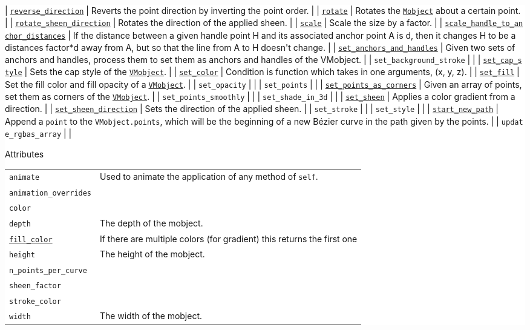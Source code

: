 | [`reverse_direction`](https://docs.manim.community/en/stable/reference/manim.mobject.types.vectorized_mobject.VMobject.html#manim.mobject.types.vectorized_mobject.VMobject.reverse_direction "manim.mobject.types.vectorized_mobject.VMobject.reverse_direction") | Reverts the point direction by inverting the point order. |
| [`rotate`](https://docs.manim.community/en/stable/reference/manim.mobject.types.vectorized_mobject.VMobject.html#manim.mobject.types.vectorized_mobject.VMobject.rotate "manim.mobject.types.vectorized_mobject.VMobject.rotate") | Rotates the [`Mobject`](https://docs.manim.community/en/stable/reference/manim.mobject.mobject.Mobject.html#manim.mobject.mobject.Mobject "manim.mobject.mobject.Mobject") about a certain point. |
| [`rotate_sheen_direction`](https://docs.manim.community/en/stable/reference/manim.mobject.types.vectorized_mobject.VMobject.html#manim.mobject.types.vectorized_mobject.VMobject.rotate_sheen_direction "manim.mobject.types.vectorized_mobject.VMobject.rotate_sheen_direction") | Rotates the direction of the applied sheen. |
| [`scale`](https://docs.manim.community/en/stable/reference/manim.mobject.types.vectorized_mobject.VMobject.html#manim.mobject.types.vectorized_mobject.VMobject.scale "manim.mobject.types.vectorized_mobject.VMobject.scale") | Scale the size by a factor. |
| [`scale_handle_to_anchor_distances`](https://docs.manim.community/en/stable/reference/manim.mobject.types.vectorized_mobject.VMobject.html#manim.mobject.types.vectorized_mobject.VMobject.scale_handle_to_anchor_distances "manim.mobject.types.vectorized_mobject.VMobject.scale_handle_to_anchor_distances") | If the distance between a given handle point H and its associated anchor point A is d, then it changes H to be a distances factor\*d away from A, but so that the line from A to H doesn't change. |
| [`set_anchors_and_handles`](https://docs.manim.community/en/stable/reference/manim.mobject.types.vectorized_mobject.VMobject.html#manim.mobject.types.vectorized_mobject.VMobject.set_anchors_and_handles "manim.mobject.types.vectorized_mobject.VMobject.set_anchors_and_handles") | Given two sets of anchors and handles, process them to set them as anchors and handles of the VMobject. |
| `set_background_stroke` |  |
| [`set_cap_style`](https://docs.manim.community/en/stable/reference/manim.mobject.types.vectorized_mobject.VMobject.html#manim.mobject.types.vectorized_mobject.VMobject.set_cap_style "manim.mobject.types.vectorized_mobject.VMobject.set_cap_style") | Sets the cap style of the [`VMobject`](https://docs.manim.community/en/stable/reference/manim.mobject.types.vectorized_mobject.VMobject.html#manim.mobject.types.vectorized_mobject.VMobject "manim.mobject.types.vectorized_mobject.VMobject"). |
| [`set_color`](https://docs.manim.community/en/stable/reference/manim.mobject.types.vectorized_mobject.VMobject.html#manim.mobject.types.vectorized_mobject.VMobject.set_color "manim.mobject.types.vectorized_mobject.VMobject.set_color") | Condition is function which takes in one arguments, (x, y, z). |
| [`set_fill`](https://docs.manim.community/en/stable/reference/manim.mobject.types.vectorized_mobject.VMobject.html#manim.mobject.types.vectorized_mobject.VMobject.set_fill "manim.mobject.types.vectorized_mobject.VMobject.set_fill") | Set the fill color and fill opacity of a [`VMobject`](https://docs.manim.community/en/stable/reference/manim.mobject.types.vectorized_mobject.VMobject.html#manim.mobject.types.vectorized_mobject.VMobject "manim.mobject.types.vectorized_mobject.VMobject"). |
| `set_opacity` |  |
| `set_points` |  |
| [`set_points_as_corners`](https://docs.manim.community/en/stable/reference/manim.mobject.types.vectorized_mobject.VMobject.html#manim.mobject.types.vectorized_mobject.VMobject.set_points_as_corners "manim.mobject.types.vectorized_mobject.VMobject.set_points_as_corners") | Given an array of points, set them as corners of the [`VMobject`](https://docs.manim.community/en/stable/reference/manim.mobject.types.vectorized_mobject.VMobject.html#manim.mobject.types.vectorized_mobject.VMobject "manim.mobject.types.vectorized_mobject.VMobject"). |
| `set_points_smoothly` |  |
| `set_shade_in_3d` |  |
| [`set_sheen`](https://docs.manim.community/en/stable/reference/manim.mobject.types.vectorized_mobject.VMobject.html#manim.mobject.types.vectorized_mobject.VMobject.set_sheen "manim.mobject.types.vectorized_mobject.VMobject.set_sheen") | Applies a color gradient from a direction. |
| [`set_sheen_direction`](https://docs.manim.community/en/stable/reference/manim.mobject.types.vectorized_mobject.VMobject.html#manim.mobject.types.vectorized_mobject.VMobject.set_sheen_direction "manim.mobject.types.vectorized_mobject.VMobject.set_sheen_direction") | Sets the direction of the applied sheen. |
| `set_stroke` |  |
| `set_style` |  |
| [`start_new_path`](https://docs.manim.community/en/stable/reference/manim.mobject.types.vectorized_mobject.VMobject.html#manim.mobject.types.vectorized_mobject.VMobject.start_new_path "manim.mobject.types.vectorized_mobject.VMobject.start_new_path") | Append a `point` to the `VMobject.points`, which will be the beginning of a new Bézier curve in the path given by the points. |
| `update_rgbas_array` |  |

Attributes

|     |     |
| --- | --- |
| `animate` | Used to animate the application of any method of `self`. |
| `animation_overrides` |  |
| `color` |  |
| `depth` | The depth of the mobject. |
| [`fill_color`](https://docs.manim.community/en/stable/reference/manim.mobject.types.vectorized_mobject.VMobject.html#manim.mobject.types.vectorized_mobject.VMobject.fill_color "manim.mobject.types.vectorized_mobject.VMobject.fill_color") | If there are multiple colors (for gradient) this returns the first one |
| `height` | The height of the mobject. |
| `n_points_per_curve` |  |
| `sheen_factor` |  |
| `stroke_color` |  |
| `width` | The width of the mobject. |
